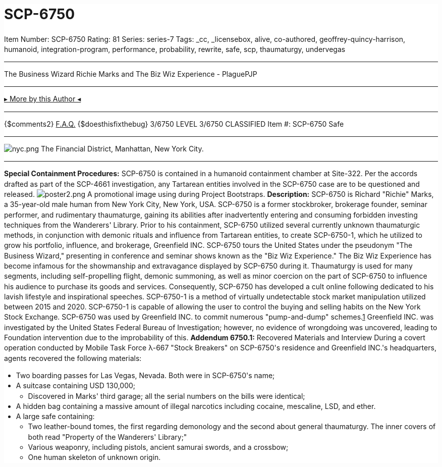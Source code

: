 # SCP-6750
Item Number: SCP-6750
Rating: 81
Series: series-7
Tags: _cc, _licensebox, alive, co-authored, geoffrey-quincy-harrison, humanoid, integration-program, performance, probability, rewrite, safe, scp, thaumaturgy, undervegas

---

The Business Wizard Richie Marks and The Biz Wiz Experience - PlaguePJP
* * *
[▸ More by this Author ◂](http://www.scp-wiki.net/plaguepjp)
* * *
{$comments2}
[F.A.Q.](https://scp-wiki.wikidot.com/component:info-ayers)
{$doesthisfixthebug}
3/6750 LEVEL 3/6750
CLASSIFIED
Item #: SCP-6750
Safe
* * *
![nyc.png](http://scptestwiki.wdfiles.com/local--files/jawn-four/nyc.png)
The Financial District, Manhattan, New York City.
* * *
**Special Containment Procedures:** SCP-6750 is contained in a humanoid containment chamber at Site-322. Per the accords drafted as part of the SCP-4661 investigation, any Tartarean entities involved in the SCP-6750 case are to be questioned and released.
![poster2.png](http://scptestwiki.wdfiles.com/local--files/jawn-four/poster2.png)
A promotional image using during Project Bootstraps.
**Description:** SCP-6750 is Richard "Richie" Marks, a 35-year-old male human from New York City, New York, USA. SCP-6750 is a former stockbroker, brokerage founder, seminar performer, and rudimentary thaumaturge, gaining its abilities after inadvertently entering and consuming forbidden investing techniques from the Wanderers' Library.
Prior to his containment, SCP-6750 utilized several currently unknown thaumaturgic methods, in conjunction with demonic rituals and influence from Tartarean entities, to create SCP-6750-1, which he utilized to grow his portfolio, influence, and brokerage, Greenfield INC.
SCP-6750 tours the United States under the pseudonym "The Business Wizard," presenting in conference and seminar shows known as the "Biz Wiz Experience." The Biz Wiz Experience has become infamous for the showmanship and extravagance displayed by SCP-6750 during it. Thaumaturgy is used for many segments, including self-propelling flight, demonic summoning, as well as minor coercion on the part of SCP-6750 to influence his audience to purchase its goods and services. Consequently, SCP-6750 has developed a cult online following dedicated to his lavish lifestyle and inspirational speeches.
SCP-6750-1 is a method of virtually undetectable stock market manipulation utilized between 2015 and 2020. SCP-6750-1 is capable of allowing the user to control the buying and selling habits on the New York Stock Exchange. SCP-6750 was used by Greenfield INC. to commit numerous "pump-and-dump" schemes.[1](javascript:;) Greenfield INC. was investigated by the United States Federal Bureau of Investigation; however, no evidence of wrongdoing was uncovered, leading to Foundation intervention due to the improbability of this.
**Addendum 6750.1:** Recovered Materials and Interview
During a covert operation conducted by Mobile Task Force λ-667 "Stock Breakers" on SCP-6750's residence and Greenfield INC.'s headquarters, agents recovered the following materials:
  * Two boarding passes for Las Vegas, Nevada. Both were in SCP-6750's name;
  * A suitcase containing USD 130,000; 
    * Discovered in Marks' third garage; all the serial numbers on the bills were identical;
  * A hidden bag containing a massive amount of illegal narcotics including cocaine, mescaline, LSD, and ether.
  * A large safe containing: 
    * Two leather-bound tomes, the first regarding demonology and the second about general thaumaturgy. The inner covers of both read "Property of the Wanderers' Library;"
    * Various weaponry, including pistols, ancient samurai swords, and a crossbow;
    * One human skeleton of unknown origin.
